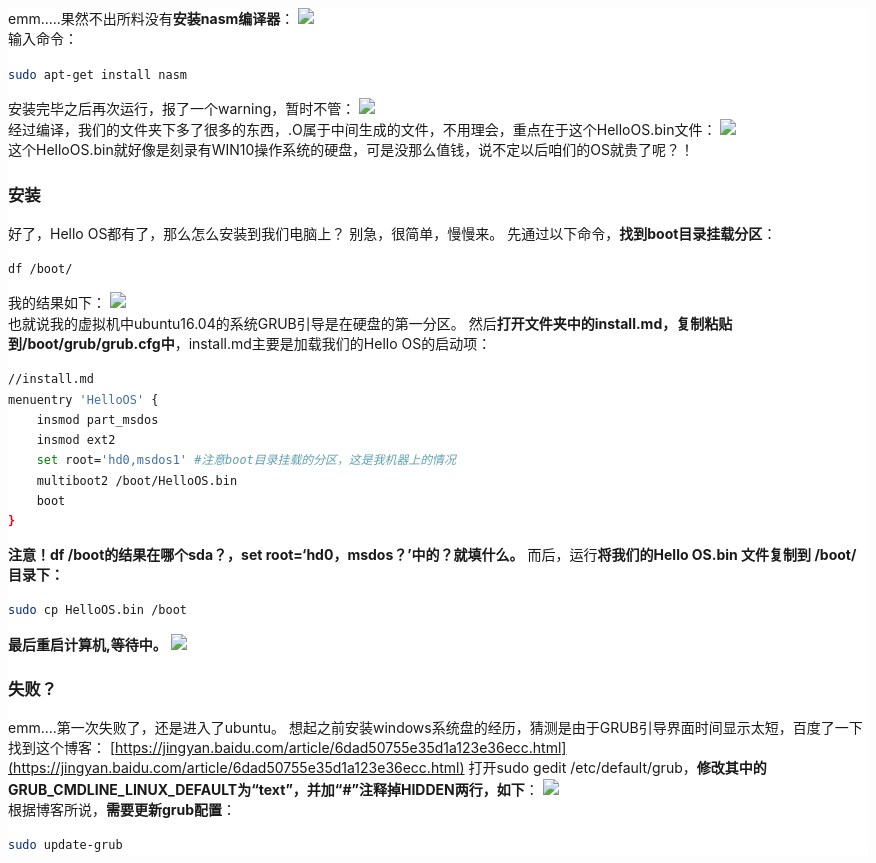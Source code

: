 emm.....果然不出所料没有**安装nasm编译器**：
![](https://oss1.aistar.cool/elog-offer-now/9e82d18557c4508f3da509f08551087e.png)        
输入命令：
```bash
sudo apt-get install nasm
```
安装完毕之后再次运行，报了一个warning，暂时不管：
![](https://oss1.aistar.cool/elog-offer-now/7191287408ada500754a72639ae8907d.png)        
经过编译，我们的文件夹下多了很多的东西，.O属于中间生成的文件，不用理会，重点在于这个HelloOS.bin文件：
![](https://oss1.aistar.cool/elog-offer-now/2b6f3ee9eab3bb1be5b3fc2b35f9625f.png)        
这个HelloOS.bin就好像是刻录有WIN10操作系统的硬盘，可是没那么值钱，说不定以后咱们的OS就贵了呢？！
### **安装**
好了，Hello OS都有了，那么怎么安装到我们电脑上？
别急，很简单，慢慢来。
先通过以下命令，**找到boot目录挂载分区**：
```
df /boot/
```

我的结果如下：
![](https://oss1.aistar.cool/elog-offer-now/aac8332565feaf30ea1cafbac846b385.png)        
也就说我的虚拟机中ubuntu16.04的系统GRUB引导是在硬盘的第一分区。
然后**打开文件夹中的install.md，复制粘贴到/boot/grub/grub.cfg中**，install.md主要是加载我们的Hello OS的启动项：
```bash
//install.md
menuentry 'HelloOS' {
    insmod part_msdos
    insmod ext2
    set root='hd0,msdos1' #注意boot目录挂载的分区，这是我机器上的情况
    multiboot2 /boot/HelloOS.bin
    boot
}
```

**注意！df /boot的结果在哪个sda？，set root=‘hd0，msdos？’中的？就填什么。**
而后，运行**将我们的Hello OS.bin 文件复制到 /boot/ 目录下：**
```bash
sudo cp HelloOS.bin /boot
```

**最后重启计算机,等待中。**
![](https://oss1.aistar.cool/elog-offer-now/ce61738905ab8a52e407420cc72e5aa7.png)        
### **失败？**
emm....第一次失败了，还是进入了ubuntu。
想起之前安装windows系统盘的经历，猜测是由于GRUB引导界面时间显示太短，百度了一下找到这个博客：
[https://jingyan.baidu.com/article/6dad50755e35d1a123e36ecc.html](https://jingyan.baidu.com/article/6dad50755e35d1a123e36ecc.html)
打开sudo gedit /etc/default/grub，**修改其中的GRUB_CMDLINE_LINUX_DEFAULT为“text”，并加“#”注释掉HIDDEN两行，如下**：
![](https://oss1.aistar.cool/elog-offer-now/08f30c0731f6d085988e7d1efc801a41.png)        
根据博客所说，**需要更新grub配置**：
```bash
sudo update-grub
```

